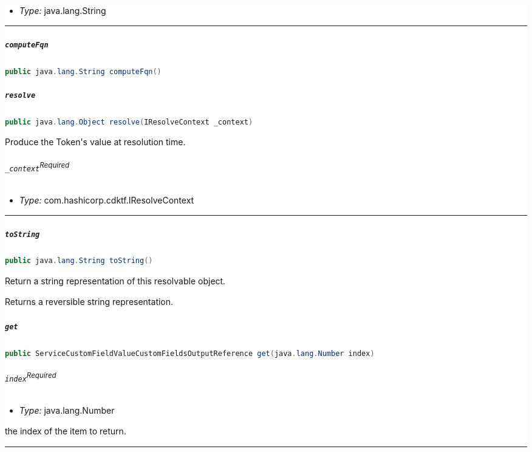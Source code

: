 - *Type:* java.lang.String

---

##### `computeFqn` <a name="computeFqn" id="@cdktf/provider-pagerduty.serviceCustomFieldValue.ServiceCustomFieldValueCustomFieldsList.computeFqn"></a>

```java
public java.lang.String computeFqn()
```

##### `resolve` <a name="resolve" id="@cdktf/provider-pagerduty.serviceCustomFieldValue.ServiceCustomFieldValueCustomFieldsList.resolve"></a>

```java
public java.lang.Object resolve(IResolveContext _context)
```

Produce the Token's value at resolution time.

###### `_context`<sup>Required</sup> <a name="_context" id="@cdktf/provider-pagerduty.serviceCustomFieldValue.ServiceCustomFieldValueCustomFieldsList.resolve.parameter._context"></a>

- *Type:* com.hashicorp.cdktf.IResolveContext

---

##### `toString` <a name="toString" id="@cdktf/provider-pagerduty.serviceCustomFieldValue.ServiceCustomFieldValueCustomFieldsList.toString"></a>

```java
public java.lang.String toString()
```

Return a string representation of this resolvable object.

Returns a reversible string representation.

##### `get` <a name="get" id="@cdktf/provider-pagerduty.serviceCustomFieldValue.ServiceCustomFieldValueCustomFieldsList.get"></a>

```java
public ServiceCustomFieldValueCustomFieldsOutputReference get(java.lang.Number index)
```

###### `index`<sup>Required</sup> <a name="index" id="@cdktf/provider-pagerduty.serviceCustomFieldValue.ServiceCustomFieldValueCustomFieldsList.get.parameter.index"></a>

- *Type:* java.lang.Number

the index of the item to return.

---